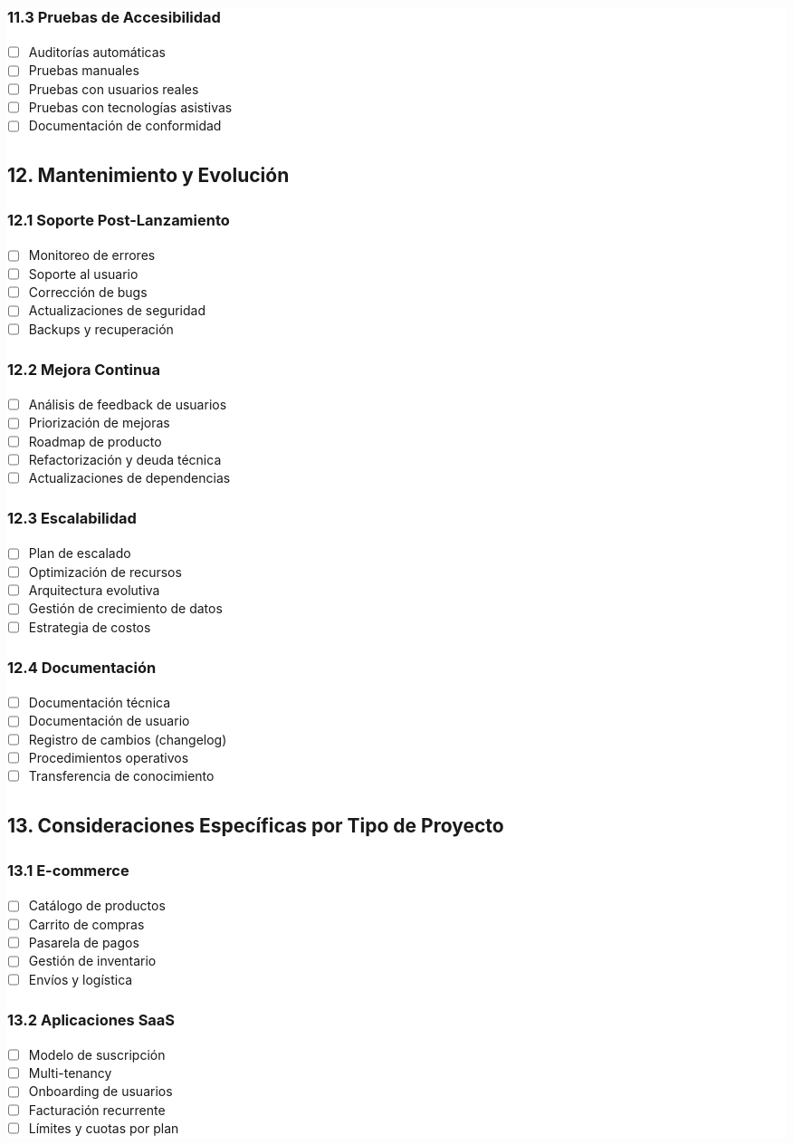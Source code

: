 ### 11.3 Pruebas de Accesibilidad
- [ ] Auditorías automáticas
- [ ] Pruebas manuales
- [ ] Pruebas con usuarios reales
- [ ] Pruebas con tecnologías asistivas
- [ ] Documentación de conformidad

## 12. Mantenimiento y Evolución

### 12.1 Soporte Post-Lanzamiento
- [ ] Monitoreo de errores
- [ ] Soporte al usuario
- [ ] Corrección de bugs
- [ ] Actualizaciones de seguridad
- [ ] Backups y recuperación

### 12.2 Mejora Continua
- [ ] Análisis de feedback de usuarios
- [ ] Priorización de mejoras
- [ ] Roadmap de producto
- [ ] Refactorización y deuda técnica
- [ ] Actualizaciones de dependencias

### 12.3 Escalabilidad
- [ ] Plan de escalado
- [ ] Optimización de recursos
- [ ] Arquitectura evolutiva
- [ ] Gestión de crecimiento de datos
- [ ] Estrategia de costos

### 12.4 Documentación
- [ ] Documentación técnica
- [ ] Documentación de usuario
- [ ] Registro de cambios (changelog)
- [ ] Procedimientos operativos
- [ ] Transferencia de conocimiento

## 13. Consideraciones Específicas por Tipo de Proyecto

### 13.1 E-commerce
- [ ] Catálogo de productos
- [ ] Carrito de compras
- [ ] Pasarela de pagos
- [ ] Gestión de inventario
- [ ] Envíos y logística

### 13.2 Aplicaciones SaaS
- [ ] Modelo de suscripción
- [ ] Multi-tenancy
- [ ] Onboarding de usuarios
- [ ] Facturación recurrente
- [ ] Límites y cuotas por plan
